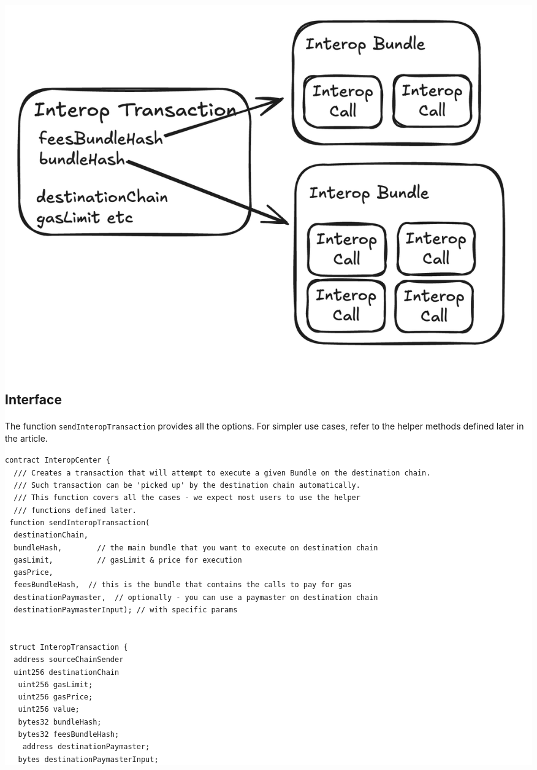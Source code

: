 ![ipointers.png](./img/trigger.png)

## Interface

The function `sendInteropTransaction` provides all the options. For simpler use cases, refer to the helper methods
defined later in the article.

```solidity
contract InteropCenter {
  /// Creates a transaction that will attempt to execute a given Bundle on the destination chain.
  /// Such transaction can be 'picked up' by the destination chain automatically.
  /// This function covers all the cases - we expect most users to use the helper
  /// functions defined later.
 function sendInteropTransaction(
  destinationChain,
  bundleHash,        // the main bundle that you want to execute on destination chain
  gasLimit,          // gasLimit & price for execution
  gasPrice,
  feesBundleHash,  // this is the bundle that contains the calls to pay for gas
  destinationPaymaster,  // optionally - you can use a paymaster on destination chain
  destinationPaymasterInput); // with specific params


 struct InteropTransaction {
  address sourceChainSender
  uint256 destinationChain
   uint256 gasLimit;
   uint256 gasPrice;
   uint256 value;
   bytes32 bundleHash;
   bytes32 feesBundleHash;
    address destinationPaymaster;
   bytes destinationPaymasterInput;
```